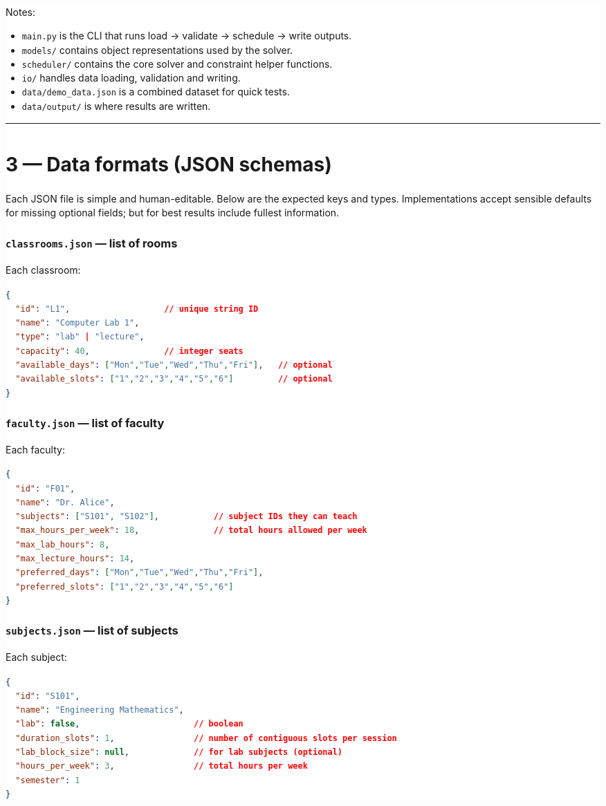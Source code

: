 Notes:

* `main.py` is the CLI that runs load → validate → schedule → write outputs.
* `models/` contains object representations used by the solver.
* `scheduler/` contains the core solver and constraint helper functions.
* `io/` handles data loading, validation and writing.
* `data/demo_data.json` is a combined dataset for quick tests.
* `data/output/` is where results are written.

---

# 3 — Data formats (JSON schemas)

Each JSON file is simple and human-editable. Below are the expected keys and types. Implementations accept sensible defaults for missing optional fields; but for best results include fullest information.

### `classrooms.json` — list of rooms

Each classroom:

```json
{
  "id": "L1",                   // unique string ID
  "name": "Computer Lab 1",
  "type": "lab" | "lecture",
  "capacity": 40,               // integer seats
  "available_days": ["Mon","Tue","Wed","Thu","Fri"],   // optional
  "available_slots": ["1","2","3","4","5","6"]         // optional
}
```

### `faculty.json` — list of faculty

Each faculty:

```json
{
  "id": "F01",
  "name": "Dr. Alice",
  "subjects": ["S101", "S102"],           // subject IDs they can teach
  "max_hours_per_week": 18,               // total hours allowed per week
  "max_lab_hours": 8,
  "max_lecture_hours": 14,
  "preferred_days": ["Mon","Tue","Wed","Thu","Fri"],
  "preferred_slots": ["1","2","3","4","5","6"]
}
```

### `subjects.json` — list of subjects

Each subject:

```json
{
  "id": "S101",
  "name": "Engineering Mathematics",
  "lab": false,                       // boolean
  "duration_slots": 1,                // number of contiguous slots per session
  "lab_block_size": null,             // for lab subjects (optional)
  "hours_per_week": 3,                // total hours per week
  "semester": 1
}
```
